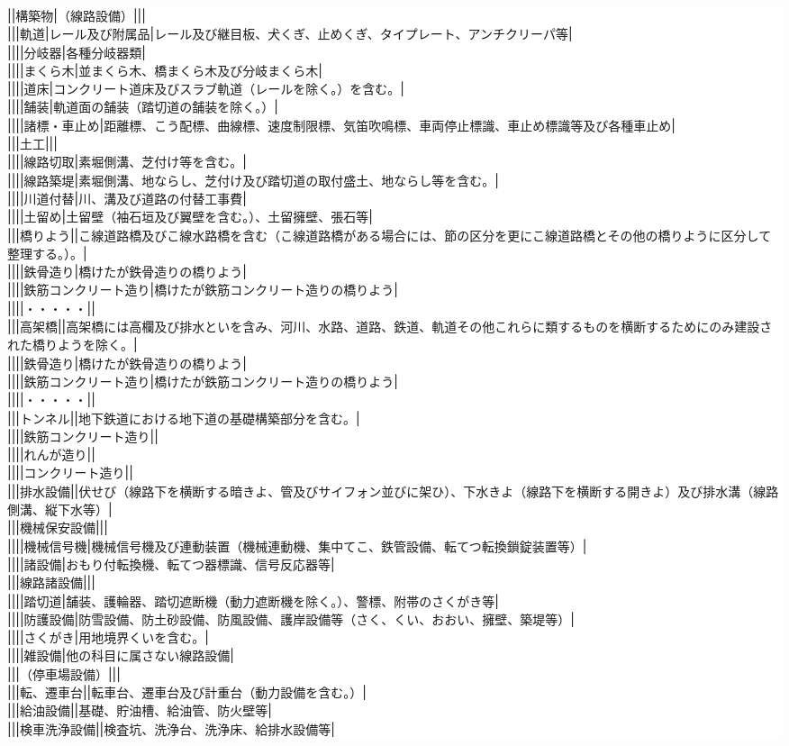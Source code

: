 ||構築物|（線路設備）|||  
|||軌道|レール及び附属品|レール及び継目板、犬くぎ、止めくぎ、タイプレート、アンチクリーパ等|  
||||分岐器|各種分岐器類|  
||||まくら木|並まくら木、橋まくら木及び分岐まくら木|  
||||道床|コンクリート道床及びスラブ軌道（レールを除く。）を含む。|  
||||舗装|軌道面の舗装（踏切道の舗装を除く。）|  
||||諸標・車止め|距離標、こう配標、曲線標、速度制限標、気笛吹鳴標、車両停止標識、車止め標識等及び各種車止め|  
|||土工|||  
||||線路切取|素堀側溝、芝付け等を含む。|  
||||線路築堤|素堀側溝、地ならし、芝付け及び踏切道の取付盛土、地ならし等を含む。|  
||||川道付替|川、溝及び道路の付替工事費|  
||||土留め|土留壁（袖石垣及び翼壁を含む。）、土留擁壁、張石等|  
|||橋りよう||こ線道路橋及びこ線水路橋を含む（こ線道路橋がある場合には、節の区分を更にこ線道路橋とその他の橋りように区分して整理する。）。|  
||||鉄骨造り|橋けたが鉄骨造りの橋りよう|  
||||鉄筋コンクリート造り|橋けたが鉄筋コンクリート造りの橋りよう|  
||||・・・・・||  
|||高架橋||高架橋には高欄及び排水といを含み、河川、水路、道路、鉄道、軌道その他これらに類するものを横断するためにのみ建設された橋りようを除く。|  
||||鉄骨造り|橋けたが鉄骨造りの橋りよう|  
||||鉄筋コンクリート造り|橋けたが鉄筋コンクリート造りの橋りよう|  
||||・・・・・||  
|||トンネル||地下鉄道における地下道の基礎構築部分を含む。|  
||||鉄筋コンクリート造り||  
||||れんが造り||  
||||コンクリート造り||  
|||排水設備||伏せび（線路下を横断する暗きよ、管及びサイフォン並びに架ひ）、下水きよ（線路下を横断する開きよ）及び排水溝（線路側溝、縦下水等）|  
|||機械保安設備|||  
||||機械信号機|機械信号機及び連動装置（機械連動機、集中てこ、鉄管設備、転てつ転換鎖錠装置等）|  
||||諸設備|おもり付転換機、転てつ器標識、信号反応器等|  
|||線路諸設備|||  
||||踏切道|舗装、護輪器、踏切遮断機（動力遮断機を除く。）、警標、附帯のさくがき等|  
||||防護設備|防雪設備、防土砂設備、防風設備、護岸設備等（さく、くい、おおい、擁壁、築堤等）|  
||||さくがき|用地境界くいを含む。|  
||||雑設備|他の科目に属さない線路設備|  
|||（停車場設備）|||  
|||転、遷車台||転車台、遷車台及び計重台（動力設備を含む。）|  
|||給油設備||基礎、貯油槽、給油管、防火壁等|  
|||検車洗浄設備||検査坑、洗浄台、洗浄床、給排水設備等|  